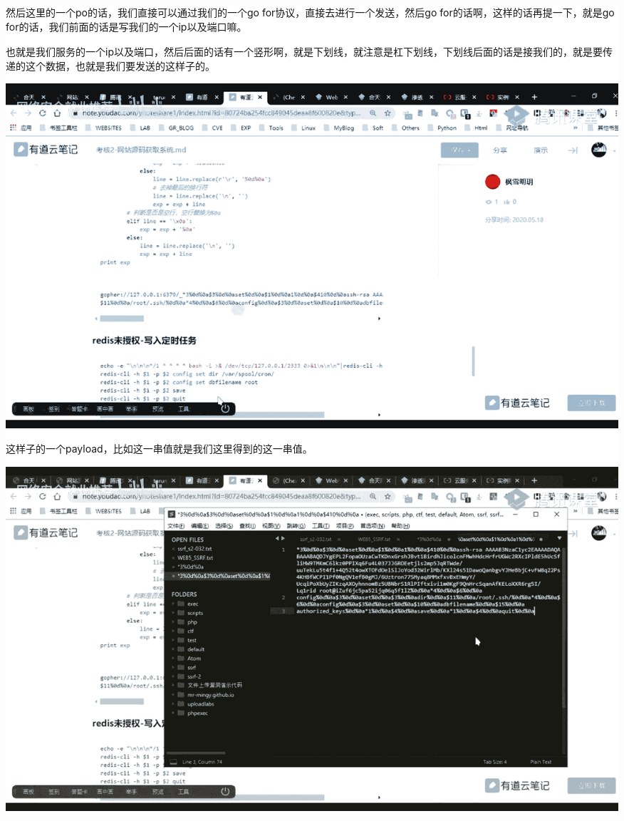然后这里的一个po的话，我们直接可以通过我们的一个go for协议，直接去进行一个发送，然后go for的话啊，这样的话再提一下，就是go for的话，我们前面的话是写我们的一个ip以及端口嘛。

也就是我们服务的一个ip以及端口，然后后面的话有一个竖形啊，就是下划线，就注意是杠下划线，下划线后面的话是接我们的，就是要传递的这个数据，也就是我们要发送的这样子的。



![](img/8924752386fca6d2d90de48fc229a422_74.png)

这样子的一个payload，比如这一串值就是我们这里得到的这一串值。

![](img/8924752386fca6d2d90de48fc229a422_76.png)
